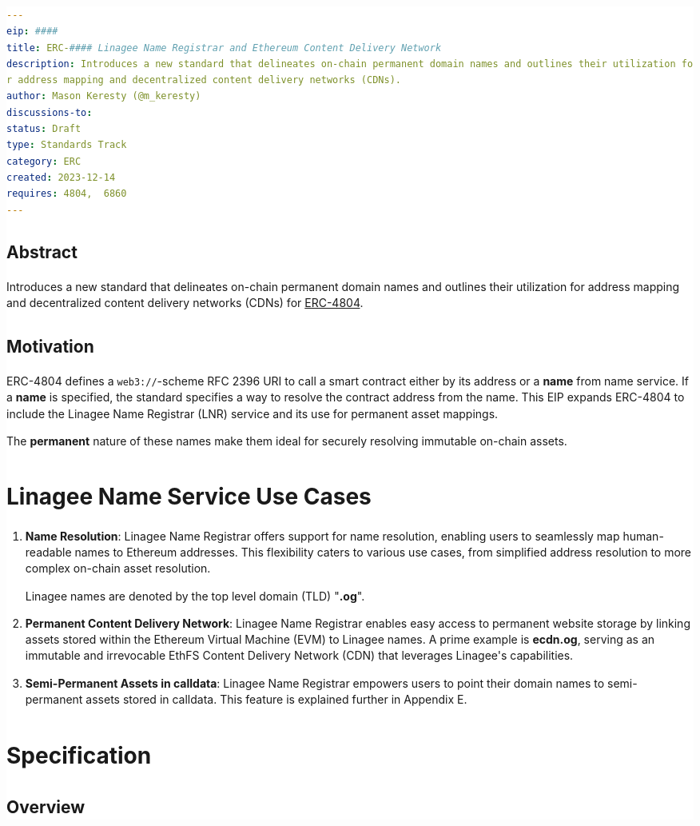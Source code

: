 ```yaml
---
eip: ####
title: ERC-#### Linagee Name Registrar and Ethereum Content Delivery Network
description: Introduces a new standard that delineates on-chain permanent domain names and outlines their utilization for address mapping and decentralized content delivery networks (CDNs).
author: Mason Keresty (@m_keresty)
discussions-to: 
status: Draft
type: Standards Track
category: ERC
created: 2023-12-14
requires: 4804,  6860
---
```


## Abstract

Introduces a new standard that delineates on-chain permanent domain names and outlines their utilization for address mapping and decentralized content delivery networks (CDNs) for [ERC-4804](./eip-4804.md).

## Motivation

ERC-4804 defines a `web3://`-scheme RFC 2396 URI to call a smart contract either by its address or a **name** from name service.  If a **name** is specified, the standard specifies a way to resolve the contract address from the name. This EIP expands ERC-4804 to include the Linagee Name Registrar (LNR) service and its use for permanent asset mappings.

The **permanent** nature of these names make them ideal for securely resolving immutable on-chain assets.

# Linagee Name Service Use Cases
1. **Name Resolution**: Linagee Name Registrar offers support for name resolution, enabling users to seamlessly map human-readable names to Ethereum addresses. This flexibility caters to various use cases, from simplified address resolution to more complex on-chain asset resolution. 

	 Linagee names are denoted by the top level domain (TLD) "**.og**".

2. **Permanent Content Delivery Network**: Linagee Name Registrar enables easy access to permanent website storage by linking assets stored within the Ethereum Virtual Machine (EVM) to Linagee names. A prime example is **ecdn.og**, serving as an immutable and irrevocable EthFS Content Delivery Network (CDN) that leverages Linagee's capabilities.

3. **Semi-Permanent Assets in calldata**: Linagee Name Registrar empowers users to point their domain names to semi-permanent assets stored in calldata. This feature is explained further in Appendix E.



# Specification
## Overview

